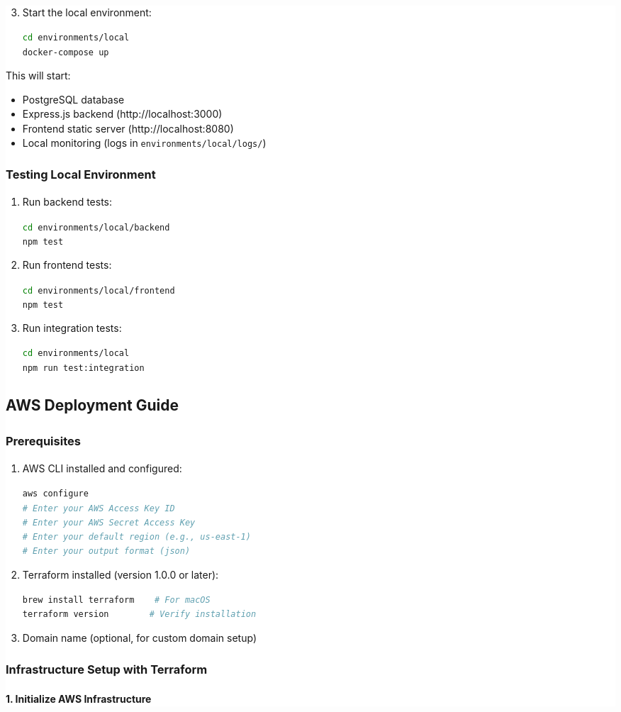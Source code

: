 3. Start the local environment:
   ```bash
   cd environments/local
   docker-compose up
   ```

This will start:
- PostgreSQL database
- Express.js backend (http://localhost:3000)
- Frontend static server (http://localhost:8080)
- Local monitoring (logs in `environments/local/logs/`)

### Testing Local Environment

1. Run backend tests:
   ```bash
   cd environments/local/backend
   npm test
   ```

2. Run frontend tests:
   ```bash
   cd environments/local/frontend
   npm test
   ```

3. Run integration tests:
   ```bash
   cd environments/local
   npm run test:integration
   ```

## AWS Deployment Guide

### Prerequisites

1. AWS CLI installed and configured:
   ```bash
   aws configure
   # Enter your AWS Access Key ID
   # Enter your AWS Secret Access Key
   # Enter your default region (e.g., us-east-1)
   # Enter your output format (json)
   ```

2. Terraform installed (version 1.0.0 or later):
   ```bash
   brew install terraform    # For macOS
   terraform version        # Verify installation
   ```

3. Domain name (optional, for custom domain setup)

### Infrastructure Setup with Terraform

#### 1. Initialize AWS Infrastructure
